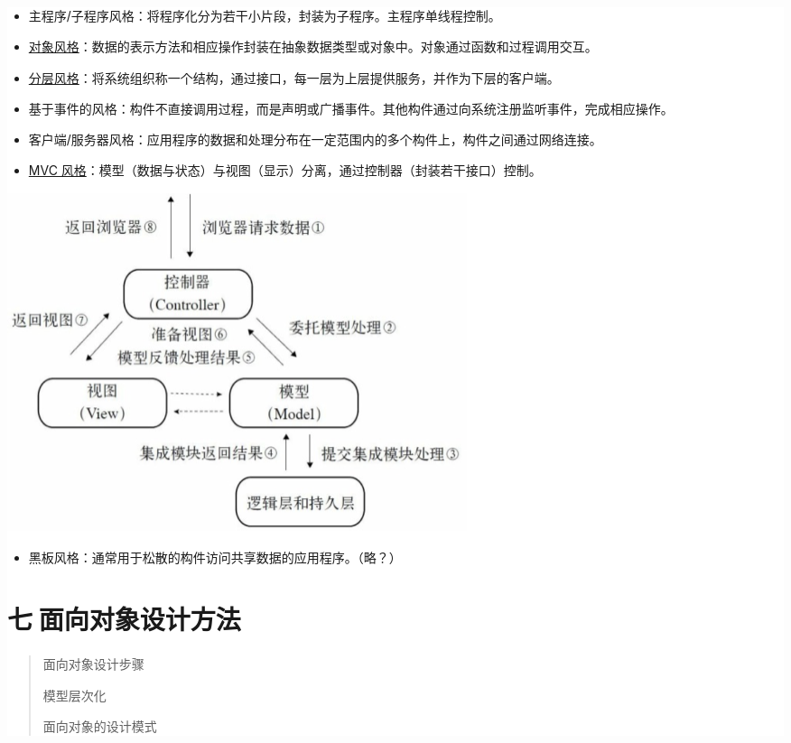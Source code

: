   - 主程序/子程序风格：将程序化分为若干小片段，封装为子程序。主程序单线程控制。
  - <u>对象风格</u>：数据的表示方法和相应操作封装在抽象数据类型或对象中。对象通过函数和过程调用交互。
  - <u>分层风格</u>：将系统组织称一个结构，通过接口，每一层为上层提供服务，并作为下层的客户端。

- 基于事件的风格：构件不直接调用过程，而是声明或广播事件。其他构件通过向系统注册监听事件，完成相应操作。

- 客户端/服务器风格：应用程序的数据和处理分布在一定范围内的多个构件上，构件之间通过网络连接。

- <u>MVC 风格</u>：模型（数据与状态）与视图（显示）分离，通过控制器（封装若干接口）控制。

<img src="极限复习eXtremeReviewing.assets/image-20210622152317173.png" alt="image-20210622152317173" style="zoom:50%;" />

- 黑板风格：通常用于松散的构件访问共享数据的应用程序。（略？）

# 七 面向对象设计方法

> 面向对象设计步骤
>
> 模型层次化
>
> 面向对象的设计模式
